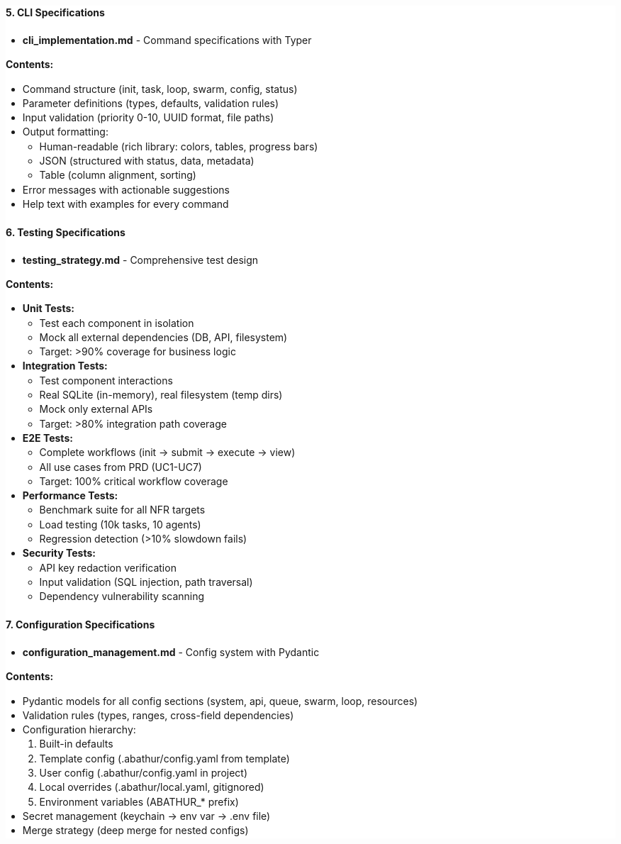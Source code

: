 #### 5. CLI Specifications
- **cli_implementation.md** - Command specifications with Typer

**Contents:**
- Command structure (init, task, loop, swarm, config, status)
- Parameter definitions (types, defaults, validation rules)
- Input validation (priority 0-10, UUID format, file paths)
- Output formatting:
  - Human-readable (rich library: colors, tables, progress bars)
  - JSON (structured with status, data, metadata)
  - Table (column alignment, sorting)
- Error messages with actionable suggestions
- Help text with examples for every command

#### 6. Testing Specifications
- **testing_strategy.md** - Comprehensive test design

**Contents:**
- **Unit Tests:**
  - Test each component in isolation
  - Mock all external dependencies (DB, API, filesystem)
  - Target: >90% coverage for business logic
- **Integration Tests:**
  - Test component interactions
  - Real SQLite (in-memory), real filesystem (temp dirs)
  - Mock only external APIs
  - Target: >80% integration path coverage
- **E2E Tests:**
  - Complete workflows (init → submit → execute → view)
  - All use cases from PRD (UC1-UC7)
  - Target: 100% critical workflow coverage
- **Performance Tests:**
  - Benchmark suite for all NFR targets
  - Load testing (10k tasks, 10 agents)
  - Regression detection (>10% slowdown fails)
- **Security Tests:**
  - API key redaction verification
  - Input validation (SQL injection, path traversal)
  - Dependency vulnerability scanning

#### 7. Configuration Specifications
- **configuration_management.md** - Config system with Pydantic

**Contents:**
- Pydantic models for all config sections (system, api, queue, swarm, loop, resources)
- Validation rules (types, ranges, cross-field dependencies)
- Configuration hierarchy:
  1. Built-in defaults
  2. Template config (.abathur/config.yaml from template)
  3. User config (.abathur/config.yaml in project)
  4. Local overrides (.abathur/local.yaml, gitignored)
  5. Environment variables (ABATHUR_* prefix)
- Secret management (keychain → env var → .env file)
- Merge strategy (deep merge for nested configs)
